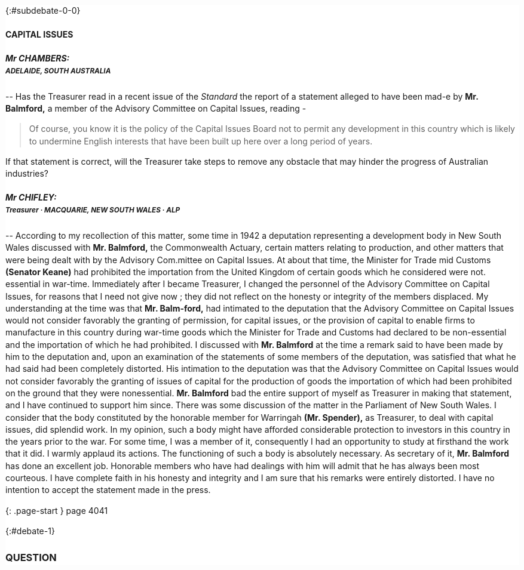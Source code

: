 {:#subdebate-0-0}
#### CAPITAL ISSUES

##### Mr CHAMBERS:<br><small class="text-muted">ADELAIDE, SOUTH AUSTRALIA</small>

-- Has the Treasurer read in a recent issue of the  *Standard*  the report of a statement alleged to have been mad-e by  **Mr. Balmford,**  a member of the Advisory Committee on Capital Issues, reading - 

  >Of course, you know it is  the  policy of the Capital Issues Board not to permit any development in  this  country which is likely to undermine English interests that have been built up here over a long period of years. 

If that statement is correct, will the Treasurer take steps to remove any obstacle that may hinder the progress of Australian industries? 

##### Mr CHIFLEY:<br><small class="text-muted">Treasurer &middot; MACQUARIE, NEW SOUTH WALES &middot; ALP</small>

-- According to my recollection of this matter, some time in 1942 a deputation representing a development body in New South Wales discussed with  **Mr. Balmford,**  the Commonwealth Actuary, certain matters relating to production, and other matters that were being dealt with by the Advisory Com.mittee on Capital Issues. At about that time, the Minister for Trade mid Customs  **(Senator Keane)**  had prohibited the importation from the United Kingdom of certain goods which he considered were not. essential in war-time. Immediately after I became Treasurer, I changed the personnel of the Advisory Committee on Capital Issues, for reasons that I need not give now ; they did not reflect on the honesty or integrity of the members displaced. My understanding at the time was that  **Mr. Balm-ford,**  had intimated to the deputation that the Advisory Committee on Capital Issues would not consider favorably the granting of permission, for capital issues, or the provision of capital to enable firms to manufacture in this country during war-time goods which the Minister for Trade and Customs had declared to be non-essential and the importation of which he had prohibited. I discussed with  **Mr. Balmford**  at the time a remark said to have been made by him to the deputation and, upon an examination of the statements of some members of the deputation, was satisfied that what he had said had been completely distorted.  His  intimation to the deputation was that the Advisory Committee on Capital Issues would not consider favorably the granting of issues of capital for the production of goods the importation of which had been prohibited on the ground that they were nonessential.  **Mr. Balmford**  bad the entire support of myself as Treasurer in making that statement, and I have continued to support him since. There was some discussion of the matter in the Parliament of New South Wales. I consider that the body constituted by the honorable member for Warringah  **(Mr. Spender),**  as Treasurer, to deal with capital issues, did splendid work. In my opinion, such a body might have afforded considerable protection to investors in this country in the years prior to the war. For some time, I was a member of it, consequently I had an opportunity to study at firsthand the work that it did. I warmly applaud its actions. The functioning of such a body is absolutely necessary. As secretary of it,  **Mr. Balmford**  has done an excellent job. Honorable members who have had dealings with him will admit that he has always been most courteous. I have complete faith in his honesty and integrity and I am sure that his remarks were entirely distorted. I have no intention to accept the statement made in the press. 

{: .page-start }
page 4041

{:#debate-1}
### QUESTION
